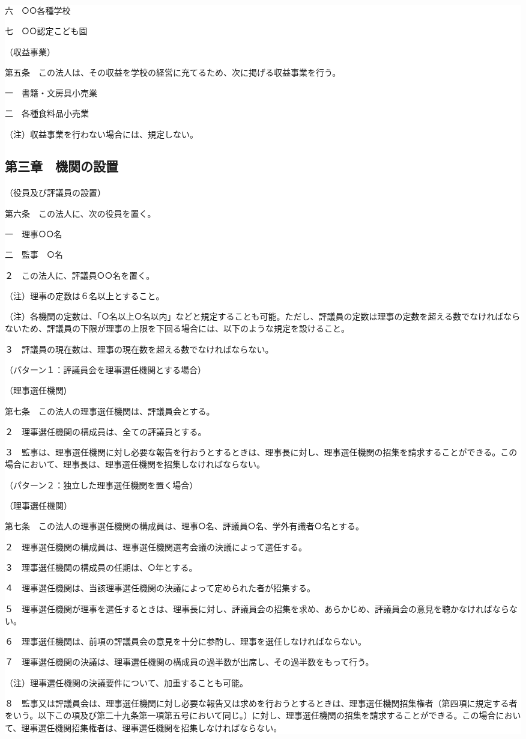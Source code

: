 六　○○各種学校

七　○○認定こども園

（収益事業）

第五条　この法人は、その収益を学校の経営に充てるため、次に掲げる収益事業を行う。

一　書籍・文房具小売業

二　各種食料品小売業

（注）収益事業を行わない場合には、規定しない。

## 第三章　機関の設置

（役員及び評議員の設置）

第六条　この法人に、次の役員を置く。

一　理事○○名

二　監事　○名

２　この法人に、評議員○○名を置く。

（注）理事の定数は６名以上とすること。

（注）各機関の定数は、「○名以上○名以内」などと規定することも可能。ただし、評議員の定数は理事の定数を超える数でなければならないため、評議員の下限が理事の上限を下回る場合には、以下のような規定を設けること。

３　評議員の現在数は、理事の現在数を超える数でなければならない。

（パターン１：評議員会を理事選任機関とする場合）

（理事選任機関)

第七条　この法人の理事選任機関は、評議員会とする。

２　理事選任機関の構成員は、全ての評議員とする。

３　監事は、理事選任機関に対し必要な報告を行おうとするときは、理事長に対し、理事選任機関の招集を請求することができる。この場合において、理事長は、理事選任機関を招集しなければならない。

（パターン２：独立した理事選任機関を置く場合）

（理事選任機関）

第七条　この法人の理事選任機関の構成員は、理事○名、評議員○名、学外有識者○名とする。

２　理事選任機関の構成員は、理事選任機関選考会議の決議によって選任する。

３　理事選任機関の構成員の任期は、○年とする。

４　理事選任機関は、当該理事選任機関の決議によって定められた者が招集する。

５　理事選任機関が理事を選任するときは、理事長に対し、評議員会の招集を求め、あらかじめ、評議員会の意見を聴かなければならない。

６　理事選任機関は、前項の評議員会の意見を十分に参酌し、理事を選任しなければならない。

７　理事選任機関の決議は、理事選任機関の構成員の過半数が出席し、その過半数をもって行う。

（注）理事選任機関の決議要件について、加重することも可能。

８　監事又は評議員会は、理事選任機関に対し必要な報告又は求めを行おうとするときは、理事選任機関招集権者（第四項に規定する者をいう。以下この項及び第二十九条第一項第五号において同じ。）に対し、理事選任機関の招集を請求することができる。この場合において、理事選任機関招集権者は、理事選任機関を招集しなければならない。
